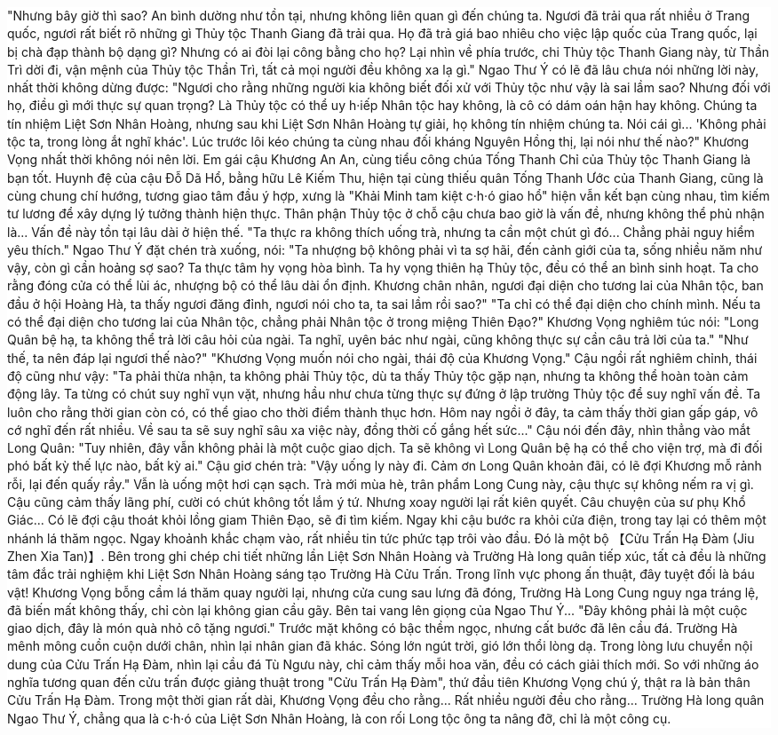 "Nhưng bây giờ thì sao? An bình dường như tồn tại, nhưng không liên quan gì đến chúng ta. Ngươi đã trải qua rất nhiều ở Trang quốc, ngươi rất biết rõ những gì Thủy tộc Thanh Giang đã trải qua. Họ đã trả giá bao nhiêu cho việc lập quốc của Trang quốc, lại bị chà đạp thành bộ dạng gì? Nhưng có ai đòi lại công bằng cho họ? Lại nhìn về phía trước, chi Thủy tộc Thanh Giang này, từ Thần Trì dời đi, vận mệnh của Thủy tộc Thần Trì, tất cả mọi người đều không xa lạ gì." Ngao Thư Ý có lẽ đã lâu chưa nói những lời này, nhất thời không dừng được: "Ngươi cho rằng những người kia không biết đối xử với Thủy tộc như vậy là sai lầm sao? Nhưng đối với họ, điều gì mới thực sự quan trọng? Là Thủy tộc có thể uy h·iếp Nhân tộc hay không, là cô có dám oán hận hay không. Chúng ta tín nhiệm Liệt Sơn Nhân Hoàng, nhưng sau khi Liệt Sơn Nhân Hoàng tự giải, họ không tín nhiệm chúng ta. Nói cái gì... 'Không phải tộc ta, trong lòng ắt nghĩ khác'. Lúc trước lôi kéo chúng ta cùng nhau đối kháng Nguyên Hồng thị, lại nói như thế nào?"
Khương Vọng nhất thời không nói nên lời.
Em gái cậu Khương An An, cùng tiểu công chúa Tống Thanh Chỉ của Thủy tộc Thanh Giang là bạn tốt. Huynh đệ của cậu Đỗ Dã Hổ, bằng hữu Lê Kiếm Thu, hiện tại cùng thiếu quân Tống Thanh Ước của Thanh Giang, cũng là cùng chung chí hướng, tương giao tâm đầu ý hợp, xưng là "Khải Minh tam kiệt c·h·ó giao hổ" hiện vẫn kết bạn cùng nhau, tìm kiếm tư lương để xây dựng lý tưởng thành hiện thực.
Thân phận Thủy tộc ở chỗ cậu chưa bao giờ là vấn đề, nhưng không thể phủ nhận là... Vấn đề này tồn tại lâu dài ở hiện thế.
"Ta thực ra không thích uống trà, nhưng ta cần một chút gì đó... Chẳng phải nguy hiểm yêu thích." Ngao Thư Ý đặt chén trà xuống, nói: "Ta nhượng bộ không phải vì ta sợ hãi, đến cảnh giới của ta, sống nhiều năm như vậy, còn gì cần hoảng sợ sao? Ta thực tâm hy vọng hòa bình. Ta hy vọng thiên hạ Thủy tộc, đều có thể an bình sinh hoạt. Ta cho rằng đóng cửa có thể lùi ác, nhượng bộ có thể lâu dài ổn định. Khương chân nhân, ngươi đại diện cho tương lai của Nhân tộc, ban đầu ở hội Hoàng Hà, ta thấy ngươi đăng đỉnh, ngươi nói cho ta, ta sai lầm rồi sao?"
"Ta chỉ có thể đại diện cho chính mình. Nếu ta có thể đại diện cho tương lai của Nhân tộc, chẳng phải Nhân tộc ở trong miệng Thiên Đạo?" Khương Vọng nghiêm túc nói: "Long Quân bệ hạ, ta không thể trả lời câu hỏi của ngài. Ta nghĩ, uyên bác như ngài, cũng không thực sự cần câu trả lời của ta."
"Như thế, ta nên đáp lại ngươi thế nào?"
"Khương Vọng muốn nói cho ngài, thái độ của Khương Vọng."
Cậu ngồi rất nghiêm chỉnh, thái độ cũng như vậy: "Ta phải thừa nhận, ta không phải Thủy tộc, dù ta thấy Thủy tộc gặp nạn, nhưng ta không thể hoàn toàn cảm động lây. Ta từng có chút suy nghĩ vụn vặt, nhưng hầu như chưa từng thực sự đứng ở lập trường Thủy tộc để suy nghĩ vấn đề. Ta luôn cho rằng thời gian còn có, có thể giao cho thời điểm thành thục hơn. Hôm nay ngồi ở đây, ta cảm thấy thời gian gấp gáp, vô cớ nghĩ đến rất nhiều. Về sau ta sẽ suy nghĩ sâu xa việc này, đồng thời cố gắng hết sức..."
Cậu nói đến đây, nhìn thẳng vào mắt Long Quân: "Tuy nhiên, đây vẫn không phải là một cuộc giao dịch. Ta sẽ không vì Long Quân bệ hạ có thể cho viện trợ, mà đi đối phó bất kỳ thế lực nào, bất kỳ ai."
Cậu giơ chén trà: "Vậy uống ly này đi. Cảm ơn Long Quân khoản đãi, có lẽ đợi Khương mỗ rảnh rỗi, lại đến quấy rầy."
Vẫn là uống một hơi cạn sạch.
Trà mới mùa hè, trân phẩm Long Cung này, cậu thực sự không nếm ra vị gì. Cậu cũng cảm thấy lãng phí, cười có chút không tốt lắm ý tứ.
Nhưng xoay người lại rất kiên quyết.
Câu chuyện của sư phụ Khổ Giác... Có lẽ đợi cậu thoát khỏi lồng giam Thiên Đạo, sẽ đi tìm kiếm.
Ngay khi cậu bước ra khỏi cửa điện, trong tay lại có thêm một nhánh lá thăm ngọc. Ngay khoảnh khắc chạm vào, rất nhiều tin tức phức tạp trôi vào đầu.
Đó là một bộ 【Cửu Trấn Hạ Đàm (Jiu Zhen Xia Tan)】.
Bên trong ghi chép chi tiết những lần Liệt Sơn Nhân Hoàng và Trường Hà long quân tiếp xúc, tất cả đều là những tâm đắc trải nghiệm khi Liệt Sơn Nhân Hoàng sáng tạo Trường Hà Cửu Trấn. Trong lĩnh vực phong ấn thuật, đây tuyệt đối là báu vật!
Khương Vọng bỗng cầm lá thăm quay người lại, nhưng cửa cung sau lưng đã đóng, Trường Hà Long Cung nguy nga tráng lệ, đã biến mất không thấy, chỉ còn lại không gian cầu gãy.
Bên tai vang lên giọng của Ngao Thư Ý... "Đây không phải là một cuộc giao dịch, đây là món quà nhỏ cô tặng ngươi."
Trước mặt không có bậc thềm ngọc, nhưng cất bước đã lên cầu đá. Trường Hà mênh mông cuồn cuộn dưới chân, nhìn lại nhân gian đã khác.
Sóng lớn ngút trời, gió lớn thổi lòng dạ. Trong lòng lưu chuyển nội dung của Cửu Trấn Hạ Đàm, nhìn lại cầu đá Tù Ngưu này, chỉ cảm thấy mỗi hoa văn, đều có cách giải thích mới.
So với những áo nghĩa tương quan đến cửu trấn được giảng thuật trong "Cửu Trấn Hạ Đàm", thứ đầu tiên Khương Vọng chú ý, thật ra là bản thân Cửu Trấn Hạ Đàm.
Trong một thời gian rất dài, Khương Vọng đều cho rằng... Rất nhiều người đều cho rằng... Trường Hà long quân Ngao Thư Ý, chẳng qua là c·h·ó của Liệt Sơn Nhân Hoàng, là con rối Long tộc ông ta nâng đỡ, chỉ là một công cụ.